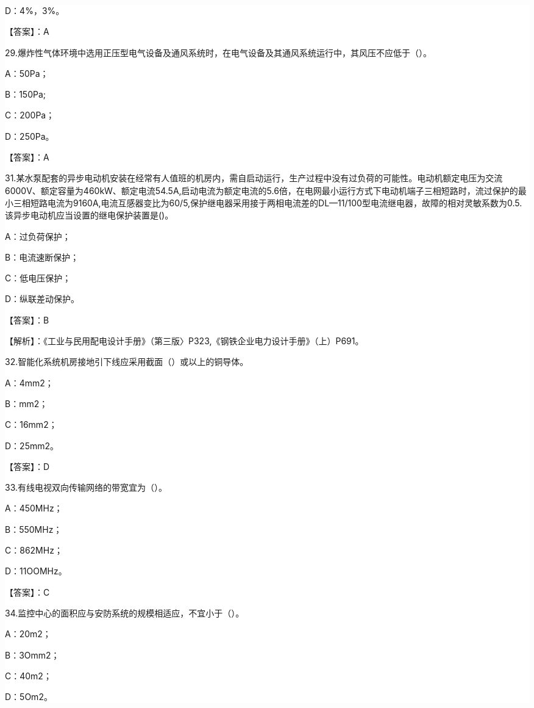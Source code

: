 D：4%，3%。

【答案】：A

29\.爆炸性气体环境中选用正压型电气设备及通风系统时，在电气设备及其通风系统运行中，其风压不应低于（）。

A：50Pa； 

B：150Pa; 

C：200Pa； 

D：250Pa。

【答案】：A

31\.某水泵配套的异步电动机安装在经常有人值班的机房内，需自启动运行，生产过程中没有过负荷的可能性。电动机额定电压为交流6000V、额定容量为460kW、额定电流54.5A,启动电流为额定电流的5.6倍，在电网最小运行方式下电动机端子三相短路时，流过保护的最小三相短路电流为9160A,电流互感器变比为60/5,保护继电器采用接于两相电流差的DL—11/100型电流继电器，故障的相对灵敏系数为0.5.该异步电动机应当设置的继电保护装置是()。

A：过负荷保护； 

B：电流速断保护；

C：低电压保护； 

D：纵联差动保护。

【答案】：B

【解析】：《工业与民用配电设计手册》（第三版〉P323,《钢铁企业电力设计手册》（上）P691。

32\.智能化系统机房接地引下线应采用截面（）或以上的铜导体。

A：4mm2； 

B：mm2； 

C：16mm2； 

D：25mm2。

【答案】：D

33\.有线电视双向传输网络的带宽宜为（）。

A：450MHz； 

B：550MHz； 

C：862MHz； 

D：11OOMHz。

【答案】：C

34\.监控中心的面积应与安防系统的规模相适应，不宜小于（）。

A：20m2； 

B：3Omm2； 

C：40m2； 

D：5Om2。
